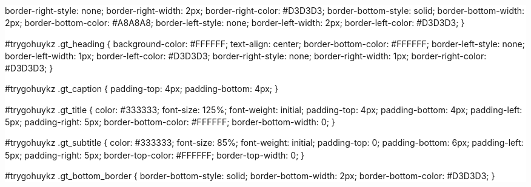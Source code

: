   border-right-style: none;
  border-right-width: 2px;
  border-right-color: #D3D3D3;
  border-bottom-style: solid;
  border-bottom-width: 2px;
  border-bottom-color: #A8A8A8;
  border-left-style: none;
  border-left-width: 2px;
  border-left-color: #D3D3D3;
}

#trygohuykz .gt_heading {
  background-color: #FFFFFF;
  text-align: center;
  border-bottom-color: #FFFFFF;
  border-left-style: none;
  border-left-width: 1px;
  border-left-color: #D3D3D3;
  border-right-style: none;
  border-right-width: 1px;
  border-right-color: #D3D3D3;
}

#trygohuykz .gt_caption {
  padding-top: 4px;
  padding-bottom: 4px;
}

#trygohuykz .gt_title {
  color: #333333;
  font-size: 125%;
  font-weight: initial;
  padding-top: 4px;
  padding-bottom: 4px;
  padding-left: 5px;
  padding-right: 5px;
  border-bottom-color: #FFFFFF;
  border-bottom-width: 0;
}

#trygohuykz .gt_subtitle {
  color: #333333;
  font-size: 85%;
  font-weight: initial;
  padding-top: 0;
  padding-bottom: 6px;
  padding-left: 5px;
  padding-right: 5px;
  border-top-color: #FFFFFF;
  border-top-width: 0;
}

#trygohuykz .gt_bottom_border {
  border-bottom-style: solid;
  border-bottom-width: 2px;
  border-bottom-color: #D3D3D3;
}
